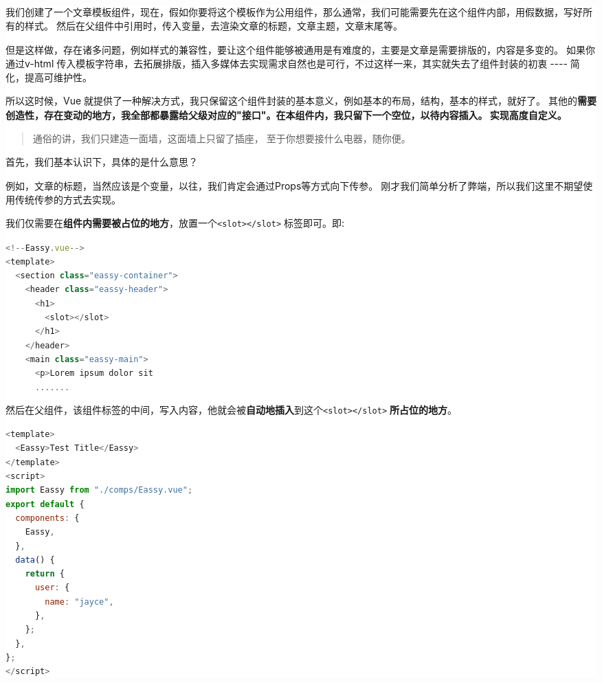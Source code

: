 
我们创建了一个文章模板组件，现在，假如你要将这个模板作为公用组件，那么通常，我们可能需要先在这个组件内部，用假数据，写好所有的样式。 然后在父组件中引用时，传入变量，去渲染文章的标题，文章主题，文章末尾等。 

但是这样做，存在诸多问题，例如样式的兼容性，要让这个组件能够被通用是有难度的，主要是文章是需要排版的，内容是多变的。 如果你通过v-html 传入模板字符串，去拓展排版，插入多媒体去实现需求自然也是可行，不过这样一来，其实就失去了组件封装的初衷 ---- 简化，提高可维护性。 

所以这时候，Vue 就提供了一种解决方式，我只保留这个组件封装的基本意义，例如基本的布局，结构，基本的样式，就好了。 其他的**需要创造性，存在变动的地方，我全部都暴露给父级对应的"接口"。在本组件内，我只留下一个空位，以待内容插入。 实现高度自定义。** 

> 通俗的讲，我们只建造一面墙，这面墙上只留了插座， 至于你想要接什么电器，随你便。

首先，我们基本认识下，具体的是什么意思？

例如，文章的标题，当然应该是个变量，以往，我们肯定会通过Props等方式向下传参。 刚才我们简单分析了弊端，所以我们这里不期望使用传统传参的方式去实现。 

我们仅需要在**组件内需要被占位的地方**，放置一个`<slot></slot>` 标签即可。即:

```javascript
<!--Eassy.vue-->
<template>
  <section class="eassy-container">
    <header class="eassy-header">
      <h1>
        <slot></slot>
      </h1>
    </header>
    <main class="eassy-main">
      <p>Lorem ipsum dolor sit
      .......
```

然后在父组件，该组件标签的中间，写入内容，他就会被**自动地插入**到这个`<slot></slot>` **所占位的地方**。

```javascript
<template>
  <Eassy>Test Title</Eassy>
</template>
<script>
import Eassy from "./comps/Eassy.vue";
export default {
  components: {
    Eassy,
  },
  data() {
    return {
      user: {
        name: "jayce",
      },
    };
  },
};
</script>
```
